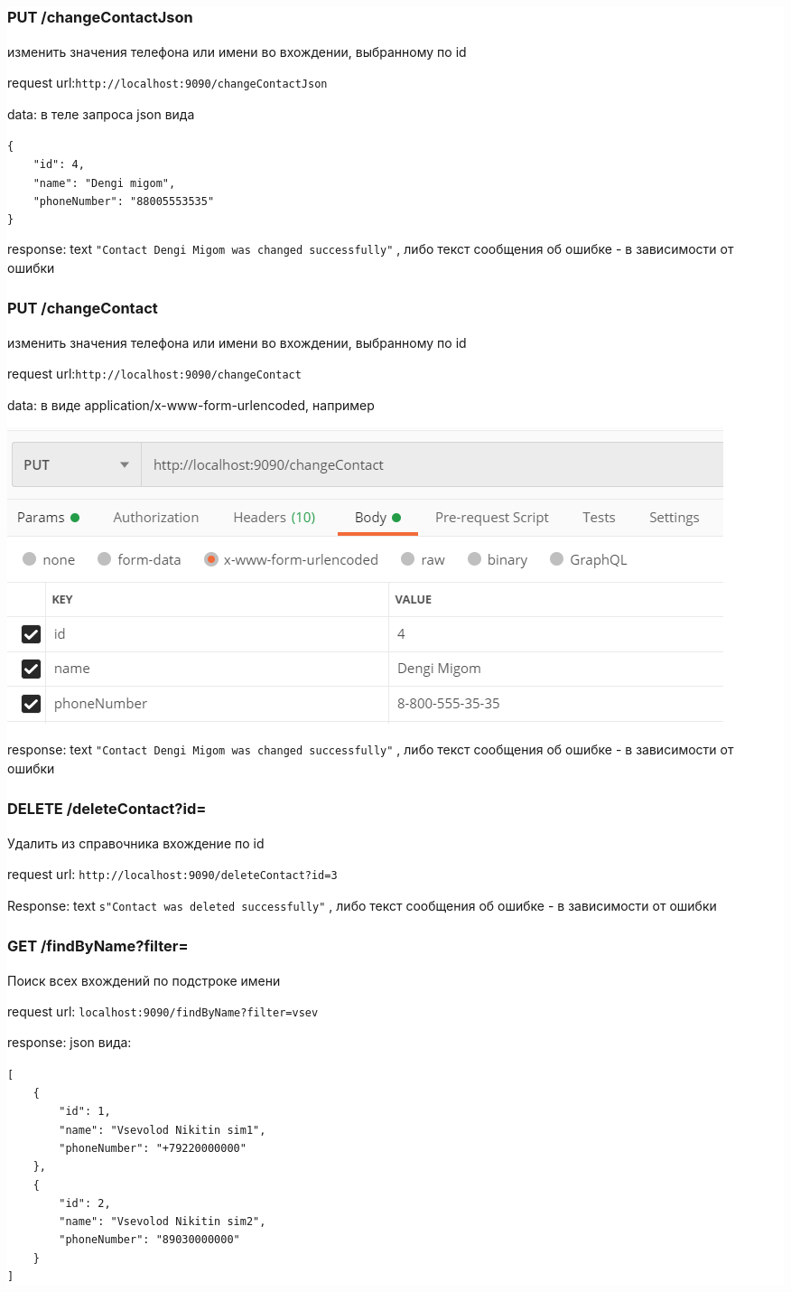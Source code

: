 <h3>PUT /changeContactJson</h3>
<p>изменить значения телефона или имени во вхождении, выбранному по id</p> 
<p>request url:<code>http://localhost:9090/changeContactJson</code></p>
<p>data: в теле запроса json вида</p>
<pre><code>{
    "id": 4,
    "name": "Dengi migom",
    "phoneNumber": "88005553535"
}
</code></pre>
<p>response: text <code>"Contact Dengi Migom was changed successfully"</code> 
 , либо текст сообщения об ошибке - в зависимости от ошибки</p>
 <h3>PUT /changeContact</h3>
 <p>изменить значения телефона или имени во вхождении, выбранному по id</p> 
 <p>request url:<code>http://localhost:9090/changeContact</code></p>
 <p>data: в виде application/x-www-form-urlencoded, например </p>
 
 ![Screen](public/images/6.png)
 <p>response: text <code>"Contact Dengi Migom was changed successfully"</code> 
  , либо текст сообщения об ошибке - в зависимости от ошибки</p>
  
  <h3>DELETE /deleteContact?id=</h3>
  <p>Удалить из справочника вхождение по id</p>
  <p>request url: <code>http://localhost:9090/deleteContact?id=3</code></p>
  <p>Response: text <code>s"Contact was deleted successfully"</code> 
  , либо текст сообщения об ошибке - в зависимости от ошибки</p>
<h3>GET /findByName?filter=</h3>
<p>Поиск всех вхождений по подстроке имени</p>
<p>request url: <code>localhost:9090/findByName?filter=vsev</code></p>
<p>response: json вида:</p>
<pre><code>[
    {
        "id": 1,
        "name": "Vsevolod Nikitin sim1",
        "phoneNumber": "+79220000000"
    },
    {
        "id": 2,
        "name": "Vsevolod Nikitin sim2",
        "phoneNumber": "89030000000"
    }
]
</code></pre>
